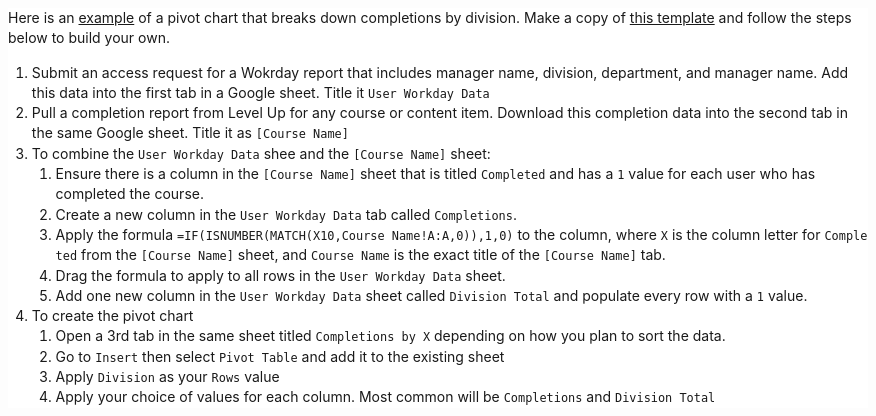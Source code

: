 Here is an [example](https://docs.google.com/spreadsheets/d/1ZmRT-9XzN0WBXZ2p6kzMIuhjuRVNhM73h7QFi-qOZC4/edit#gid=1860209145) of a pivot chart that breaks down completions by division. Make a copy of [this template](https://docs.google.com/spreadsheets/d/1caRFWpLEts0Hs3zk8LgEEltQwmL519ijj50_x20N4gY/edit#gid=1965851534) and follow the steps below to build your own.

1. Submit an access request for a Wokrday report that includes manager name, division, department, and manager name. Add this data into the first tab in a Google sheet. Title it `User Workday Data`
1. Pull a completion report from Level Up for any course or content item. Download this completion data into the second tab in the same Google sheet. Title it as `[Course Name]`
1. To combine the `User Workday Data` shee and the `[Course Name]` sheet:
    1. Ensure there is a column in the `[Course Name]` sheet that is titled `Completed` and has a `1` value for each user who has completed the course.
    1. Create a new column in the `User Workday Data` tab called `Completions`.
    1. Apply the formula `=IF(ISNUMBER(MATCH(X10,Course Name!A:A,0)),1,0)` to the column, where `X` is the column letter for `Completed` from the `[Course Name]` sheet, and `Course Name` is the exact title of the `[Course Name]` tab.
    1. Drag the formula to apply to all rows in the `User Workday Data` sheet.
    1. Add one new column in the `User Workday Data` sheet called `Division Total` and populate every row with a `1` value.
1. To create the pivot chart
    1. Open a 3rd tab in the same sheet titled `Completions by X` depending on how you plan to sort the data.
    1. Go to `Insert` then select `Pivot Table` and add it to the existing sheet
    1. Apply `Division` as your `Rows` value
    1. Apply your choice of values for each column. Most common will be `Completions` and `Division Total`
